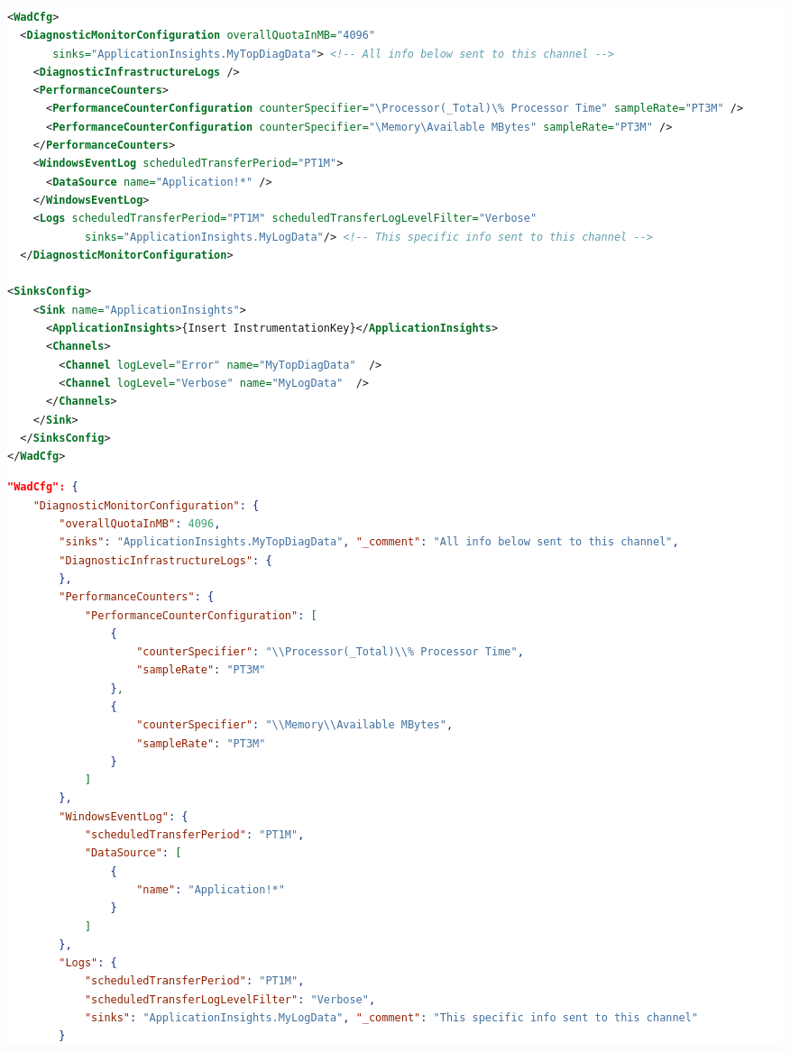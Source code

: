 ```xml
<WadCfg>
  <DiagnosticMonitorConfiguration overallQuotaInMB="4096"
       sinks="ApplicationInsights.MyTopDiagData"> <!-- All info below sent to this channel -->
    <DiagnosticInfrastructureLogs />
    <PerformanceCounters>
      <PerformanceCounterConfiguration counterSpecifier="\Processor(_Total)\% Processor Time" sampleRate="PT3M" />
      <PerformanceCounterConfiguration counterSpecifier="\Memory\Available MBytes" sampleRate="PT3M" />
    </PerformanceCounters>
    <WindowsEventLog scheduledTransferPeriod="PT1M">
      <DataSource name="Application!*" />
    </WindowsEventLog>
    <Logs scheduledTransferPeriod="PT1M" scheduledTransferLogLevelFilter="Verbose"
            sinks="ApplicationInsights.MyLogData"/> <!-- This specific info sent to this channel -->
  </DiagnosticMonitorConfiguration>

<SinksConfig>
    <Sink name="ApplicationInsights">
      <ApplicationInsights>{Insert InstrumentationKey}</ApplicationInsights>
      <Channels>
        <Channel logLevel="Error" name="MyTopDiagData"  />
        <Channel logLevel="Verbose" name="MyLogData"  />
      </Channels>
    </Sink>
  </SinksConfig>
</WadCfg>
```
```JSON
"WadCfg": {
    "DiagnosticMonitorConfiguration": {
        "overallQuotaInMB": 4096,
        "sinks": "ApplicationInsights.MyTopDiagData", "_comment": "All info below sent to this channel",
        "DiagnosticInfrastructureLogs": {
        },
        "PerformanceCounters": {
            "PerformanceCounterConfiguration": [
                {
                    "counterSpecifier": "\\Processor(_Total)\\% Processor Time",
                    "sampleRate": "PT3M"
                },
                {
                    "counterSpecifier": "\\Memory\\Available MBytes",
                    "sampleRate": "PT3M"
                }
            ]
        },
        "WindowsEventLog": {
            "scheduledTransferPeriod": "PT1M",
            "DataSource": [
                {
                    "name": "Application!*"
                }
            ]
        },
        "Logs": {
            "scheduledTransferPeriod": "PT1M",
            "scheduledTransferLogLevelFilter": "Verbose",
            "sinks": "ApplicationInsights.MyLogData", "_comment": "This specific info sent to this channel"
        }
```